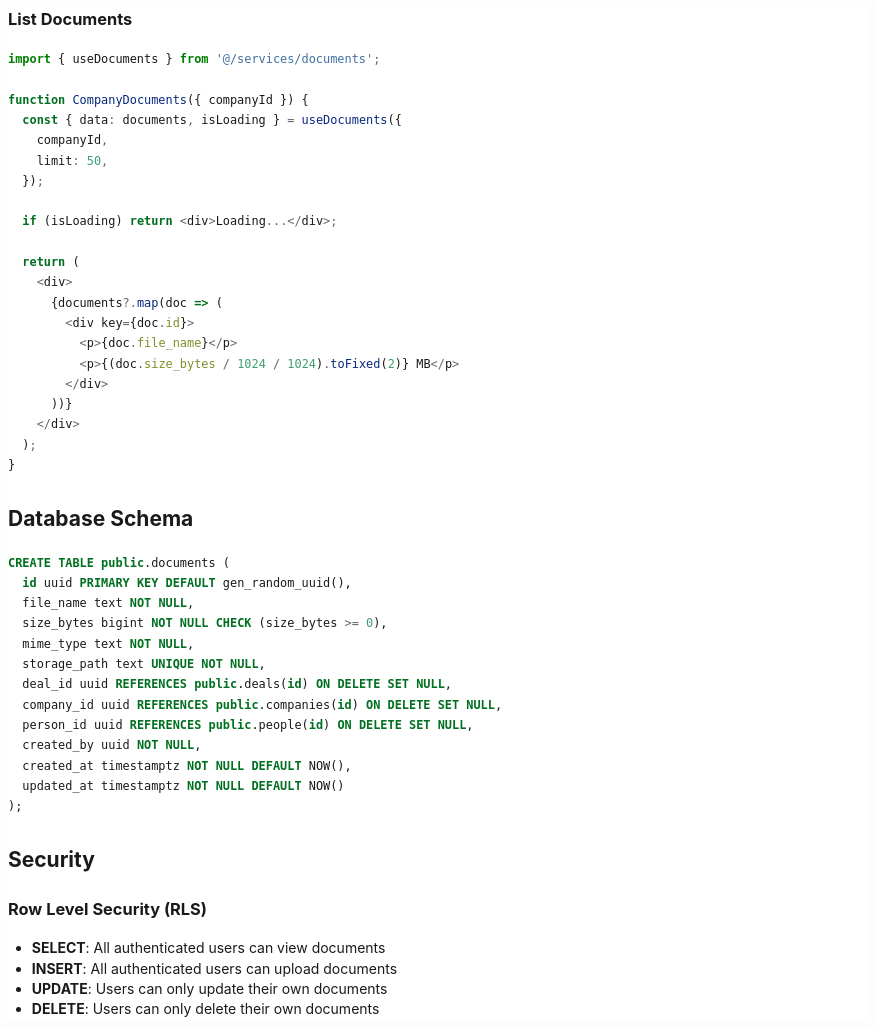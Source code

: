 ### List Documents

```typescript
import { useDocuments } from '@/services/documents';

function CompanyDocuments({ companyId }) {
  const { data: documents, isLoading } = useDocuments({
    companyId,
    limit: 50,
  });

  if (isLoading) return <div>Loading...</div>;

  return (
    <div>
      {documents?.map(doc => (
        <div key={doc.id}>
          <p>{doc.file_name}</p>
          <p>{(doc.size_bytes / 1024 / 1024).toFixed(2)} MB</p>
        </div>
      ))}
    </div>
  );
}
```

## Database Schema

```sql
CREATE TABLE public.documents (
  id uuid PRIMARY KEY DEFAULT gen_random_uuid(),
  file_name text NOT NULL,
  size_bytes bigint NOT NULL CHECK (size_bytes >= 0),
  mime_type text NOT NULL,
  storage_path text UNIQUE NOT NULL,
  deal_id uuid REFERENCES public.deals(id) ON DELETE SET NULL,
  company_id uuid REFERENCES public.companies(id) ON DELETE SET NULL,
  person_id uuid REFERENCES public.people(id) ON DELETE SET NULL,
  created_by uuid NOT NULL,
  created_at timestamptz NOT NULL DEFAULT NOW(),
  updated_at timestamptz NOT NULL DEFAULT NOW()
);
```

## Security

### Row Level Security (RLS)

- **SELECT**: All authenticated users can view documents
- **INSERT**: All authenticated users can upload documents
- **UPDATE**: Users can only update their own documents
- **DELETE**: Users can only delete their own documents
